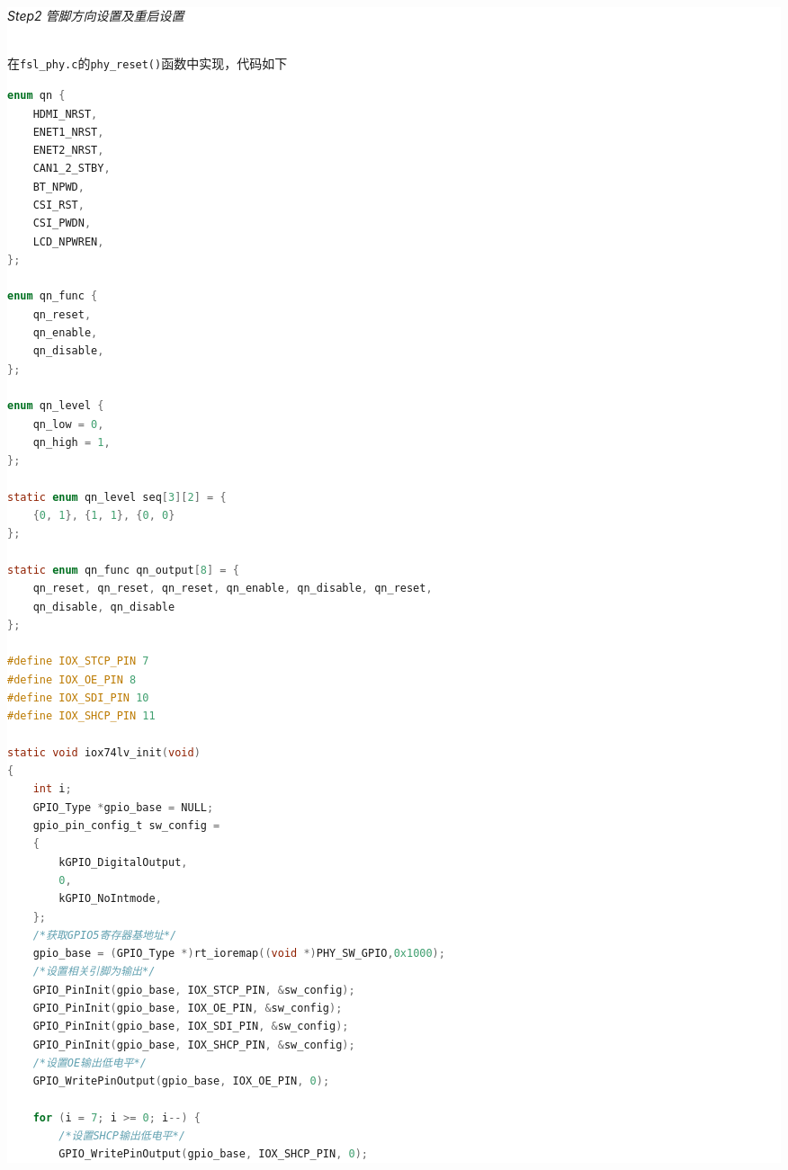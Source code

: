 ###### Step2 管脚方向设置及重启设置

在`fsl_phy.c`的`phy_reset()`函数中实现，代码如下

```c
enum qn {
	HDMI_NRST,
	ENET1_NRST,
	ENET2_NRST,
	CAN1_2_STBY,
	BT_NPWD,
	CSI_RST,
	CSI_PWDN,
	LCD_NPWREN,
};

enum qn_func {
	qn_reset,
	qn_enable,
	qn_disable,
};

enum qn_level {
	qn_low = 0,
	qn_high = 1,
};

static enum qn_level seq[3][2] = {
	{0, 1}, {1, 1}, {0, 0}
};

static enum qn_func qn_output[8] = {
	qn_reset, qn_reset, qn_reset, qn_enable, qn_disable, qn_reset,
	qn_disable, qn_disable
};

#define IOX_STCP_PIN 7
#define IOX_OE_PIN 8
#define IOX_SDI_PIN 10
#define IOX_SHCP_PIN 11

static void iox74lv_init(void)
{
	int i;
    GPIO_Type *gpio_base = NULL;
    gpio_pin_config_t sw_config =
    {
        kGPIO_DigitalOutput,
        0,
        kGPIO_NoIntmode,
    };
    /*获取GPIO5寄存器基地址*/
    gpio_base = (GPIO_Type *)rt_ioremap((void *)PHY_SW_GPIO,0x1000);
    /*设置相关引脚为输出*/
    GPIO_PinInit(gpio_base, IOX_STCP_PIN, &sw_config);
    GPIO_PinInit(gpio_base, IOX_OE_PIN, &sw_config);
    GPIO_PinInit(gpio_base, IOX_SDI_PIN, &sw_config);
    GPIO_PinInit(gpio_base, IOX_SHCP_PIN, &sw_config);
    /*设置OE输出低电平*/
    GPIO_WritePinOutput(gpio_base, IOX_OE_PIN, 0);

	for (i = 7; i >= 0; i--) {
        /*设置SHCP输出低电平*/
        GPIO_WritePinOutput(gpio_base, IOX_SHCP_PIN, 0);
```